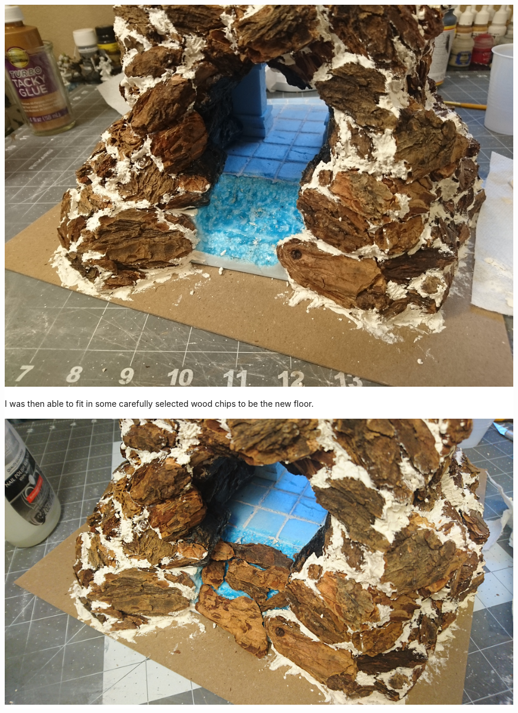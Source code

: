 ![rear-acetone](rear-acetone.jpg)

I was then able to fit in some carefully selected wood chips to be the new floor.

![rear-floor-wood-chips](rear-floor-wood-chips.jpg)

